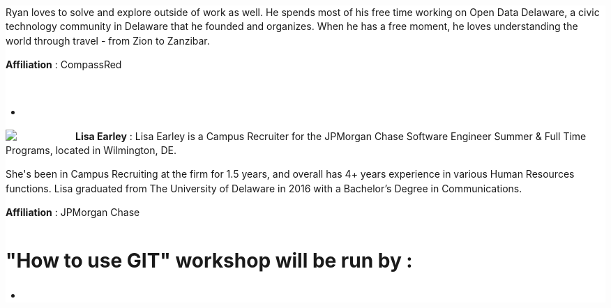 Ryan loves to solve and explore outside of work as well. He spends most of his free time working on Open Data Delaware, a civic technology community in Delaware that he founded and organizes. When he has a free moment, he loves understanding the world through travel - from Zion to Zanzibar. 

**Affiliation** : CompassRed

<br />

*

<img src="images/JMC/Lisa.jpg" align="left" width="100"/>

**Lisa Earley** : Lisa Earley is a Campus Recruiter for the JPMorgan Chase Software Engineer Summer & Full Time Programs, located in Wilmington, DE.  

She's been in Campus Recruiting at the firm for 1.5 years, and overall has 4+ years experience in various Human Resources functions. Lisa graduated from The University of Delaware in 2016 with a Bachelor’s Degree in Communications.  

**Affiliation** : JPMorgan Chase 


# "How to use GIT" workshop will be run by :

*

